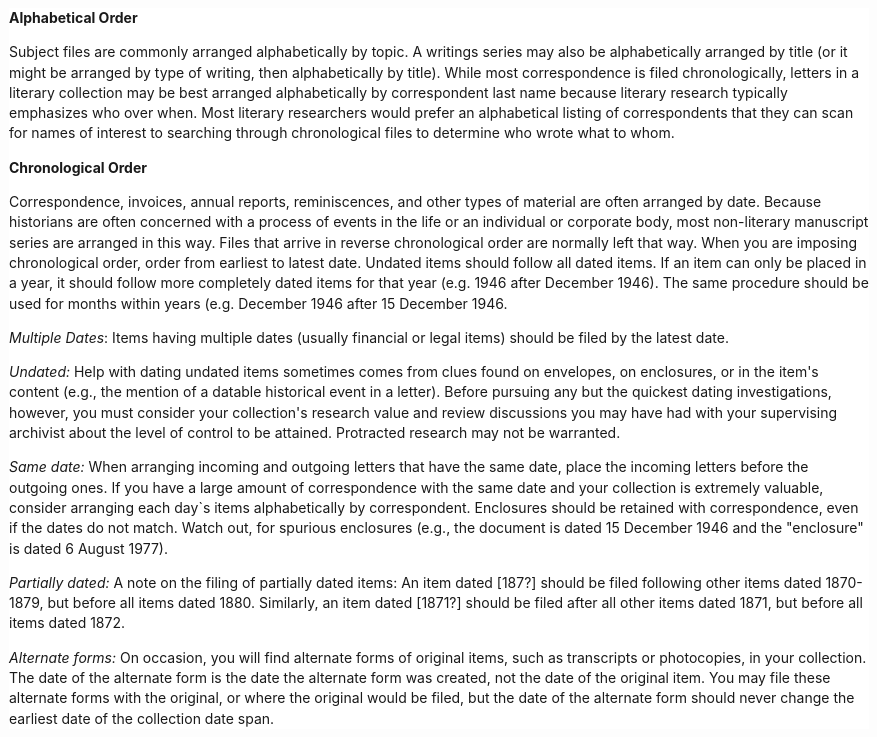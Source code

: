 **Alphabetical Order** 

Subject files are commonly arranged alphabetically by topic. A writings series may also be alphabetically
arranged by title (or it might be arranged by type of writing, then alphabetically by title).
While most correspondence is filed chronologically, letters in a literary collection may be best arranged
alphabetically by correspondent last name because literary research typically emphasizes who over
when. Most literary researchers would prefer an alphabetical listing of correspondents that they can
scan for names of interest to searching through chronological files to determine who wrote what to
whom.

**Chronological Order**

Correspondence, invoices, annual reports, reminiscences, and other types of material are often
arranged by date. Because historians are often concerned with a process of events in the life or an
individual or corporate body, most non-literary manuscript series are arranged in this way.
Files that arrive in reverse chronological order are normally left that way.
When you are imposing chronological order, order from earliest to latest date. Undated items should
follow all dated items. If an item can only be placed in a year, it should follow more completely dated
items for that year (e.g. 1946 after December 1946). The same procedure should be used for months
within years (e.g. December 1946 after 15 December 1946.

*Multiple Dates*: Items having multiple dates (usually financial or legal items) should be filed by the latest
date.

*Undated:* Help with dating undated items sometimes comes from clues found on envelopes, on
enclosures, or in the item's content (e.g., the mention of a datable historical event in a letter). Before
pursuing any but the quickest dating investigations, however, you must consider your collection's
research value and review discussions you may have had with your supervising archivist about the level
of control to be attained. Protracted research may not be warranted.

*Same date:* When arranging incoming and outgoing letters that have the same date, place the incoming
letters before the outgoing ones. If you have a large amount of correspondence with the same date and
your collection is extremely valuable, consider arranging each day`s items alphabetically by
correspondent. Enclosures should be retained with correspondence, even if the dates do not match.
Watch out, for spurious enclosures (e.g., the document is dated 15 December 1946 and the "enclosure"
is dated 6 August 1977).

*Partially dated:* A note on the filing of partially dated items: An item dated [187?] should be filed
following other items dated 1870-1879, but before all items dated 1880. Similarly, an item dated
[1871?] should be filed after all other items dated 1871, but before all items dated 1872.

*Alternate forms:* On occasion, you will find alternate forms of original items, such as transcripts or
photocopies, in your collection. The date of the alternate form is the date the alternate form was
created, not the date of the original item. You may file these alternate forms with the original, or where
the original would be filed, but the date of the alternate form should never change the earliest date of
the collection date span.
